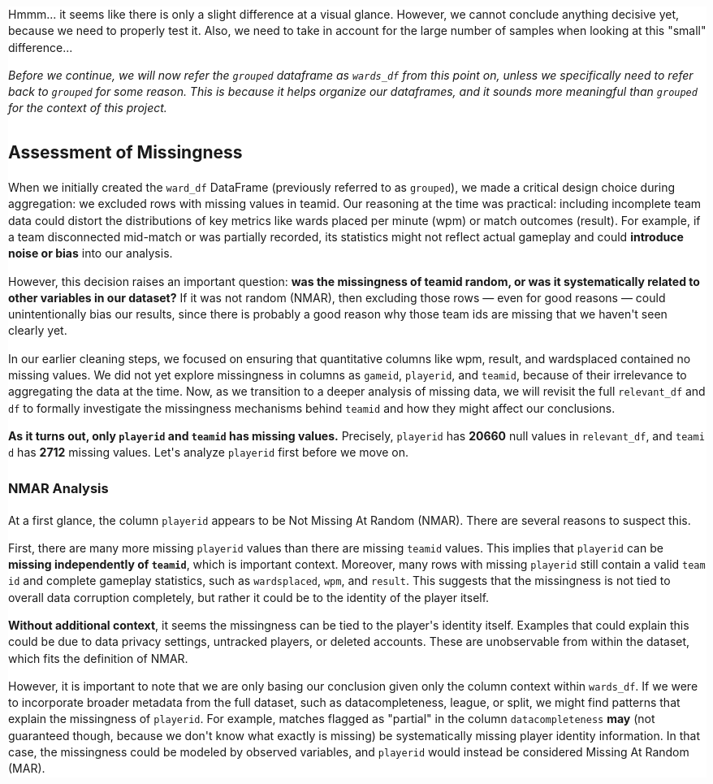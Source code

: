 Hmmm... it seems like there is only a slight difference at a visual glance. However, we cannot conclude anything decisive yet, because we need to properly test it. Also, we need to take in account for the large number of samples when looking at this "small" difference...

*Before we continue, we will now refer the `grouped` dataframe as `wards_df` from this point on, unless we specifically need to refer back to `grouped` for some reason. This is because it helps organize our dataframes, and it sounds more meaningful than `grouped` for the context of this project.*

## **Assessment of Missingness**

When we initially created the `ward_df` DataFrame (previously referred to as `grouped`), we made a critical design choice during aggregation: we excluded rows with missing values in teamid. Our reasoning at the time was practical: including incomplete team data could distort the distributions of key metrics like wards placed per minute (wpm) or match outcomes (result). For example, if a team disconnected mid-match or was partially recorded, its statistics might not reflect actual gameplay and could **introduce noise or bias** into our analysis.

However, this decision raises an important question: **was the missingness of teamid random, or was it systematically related to other variables in our dataset?** If it was not random (NMAR), then excluding those rows — even for good reasons — could unintentionally bias our results, since there is probably a good reason why those team ids are missing that we haven't seen clearly yet. 

In our earlier cleaning steps, we focused on ensuring that quantitative columns like wpm, result, and wardsplaced contained no missing values. We did not yet explore missingness in columns as `gameid`, `playerid`, and `teamid`, because of their irrelevance to aggregating the data at the time. Now, as we transition to a deeper analysis of missing data, we will revisit the full `relevant_df` and `df` to formally investigate the missingness mechanisms behind `teamid` and how they might affect our conclusions.

**As it turns out, only `playerid` and `teamid` has missing values.** Precisely, `playerid` has **20660** null values in `relevant_df`, and `teamid` has **2712** missing values. Let's analyze `playerid` first before we move on.

### **NMAR Analysis**

At a first glance, the column `playerid` appears to be Not Missing At Random (NMAR). There are several reasons to suspect this.

First, there are many more missing `playerid` values than there are missing `teamid` values. This implies that `playerid` can be **missing independently of `teamid`**, which is important context. Moreover, many rows with missing `playerid` still contain a valid `teamid` and complete gameplay statistics, such as `wardsplaced`, `wpm`, and `result`. This suggests that the missingness is not tied to overall data corruption completely, but rather it could be to the identity of the player itself.

**Without additional context**, it seems the missingness can be tied to the player's identity itself. Examples that could explain this could be due to data privacy settings, untracked players, or deleted accounts. These are unobservable from within the dataset, which fits the definition of NMAR.

However, it is important to note that we are only basing our conclusion given only the column context within `wards_df`. If we were to incorporate broader metadata from the full dataset, such as datacompleteness, league, or split, we might find patterns that explain the missingness of `playerid`. For example, matches flagged as "partial" in the column `datacompleteness` **may** (not guaranteed though, because we don't know what exactly is missing) be systematically missing player identity information. In that case, the missingness could be modeled by observed variables, and `playerid` would instead be considered Missing At Random (MAR).
